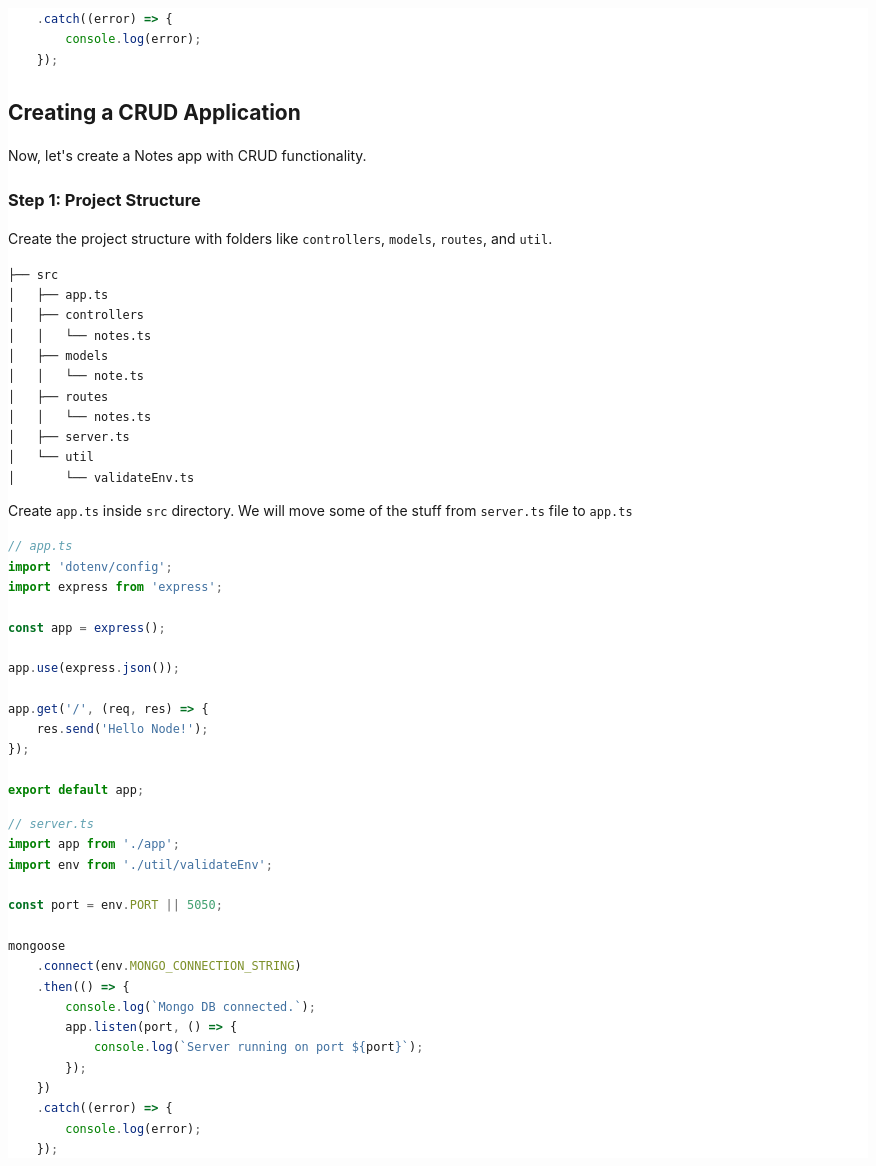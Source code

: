 ```javascript
    .catch((error) => {
        console.log(error);
    });
```

## Creating a CRUD Application

Now, let's create a Notes app with CRUD functionality.

### Step 1: Project Structure

Create the project structure with folders like `controllers`, `models`, `routes`, and `util`.

```bash
├── src
│   ├── app.ts
│   ├── controllers
│   │   └── notes.ts
│   ├── models
│   │   └── note.ts
│   ├── routes
│   │   └── notes.ts
│   ├── server.ts
│   └── util
│       └── validateEnv.ts
```

Create `app.ts` inside `src` directory. We will move some of the stuff from `server.ts` file to `app.ts`

```javascript
// app.ts
import 'dotenv/config';
import express from 'express';

const app = express();

app.use(express.json());

app.get('/', (req, res) => {
    res.send('Hello Node!');
});

export default app;
```

```javascript
// server.ts
import app from './app';
import env from './util/validateEnv';

const port = env.PORT || 5050;

mongoose
    .connect(env.MONGO_CONNECTION_STRING)
    .then(() => {
        console.log(`Mongo DB connected.`);
        app.listen(port, () => {
            console.log(`Server running on port ${port}`);
        });
    })
    .catch((error) => {
        console.log(error);
    });
```
